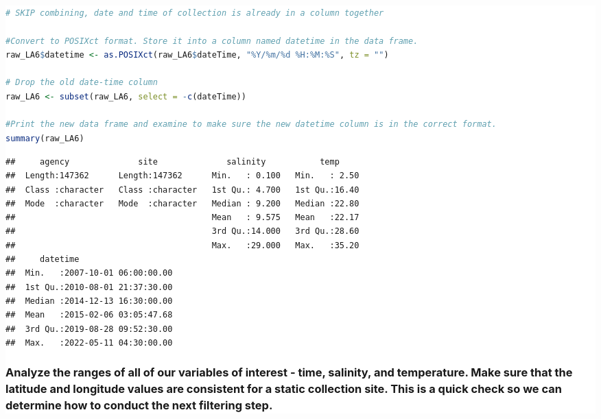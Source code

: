 ``` r
# SKIP combining, date and time of collection is already in a column together 

#Convert to POSIXct format. Store it into a column named datetime in the data frame.
raw_LA6$datetime <- as.POSIXct(raw_LA6$dateTime, "%Y/%m/%d %H:%M:%S", tz = "")

# Drop the old date-time column
raw_LA6 <- subset(raw_LA6, select = -c(dateTime))

#Print the new data frame and examine to make sure the new datetime column is in the correct format. 
summary(raw_LA6)
```

    ##     agency              site              salinity           temp      
    ##  Length:147362      Length:147362      Min.   : 0.100   Min.   : 2.50  
    ##  Class :character   Class :character   1st Qu.: 4.700   1st Qu.:16.40  
    ##  Mode  :character   Mode  :character   Median : 9.200   Median :22.80  
    ##                                        Mean   : 9.575   Mean   :22.17  
    ##                                        3rd Qu.:14.000   3rd Qu.:28.60  
    ##                                        Max.   :29.000   Max.   :35.20  
    ##     datetime                     
    ##  Min.   :2007-10-01 06:00:00.00  
    ##  1st Qu.:2010-08-01 21:37:30.00  
    ##  Median :2014-12-13 16:30:00.00  
    ##  Mean   :2015-02-06 03:05:47.68  
    ##  3rd Qu.:2019-08-28 09:52:30.00  
    ##  Max.   :2022-05-11 04:30:00.00

### Analyze the ranges of all of our variables of interest - time, salinity, and temperature. Make sure that the latitude and longitude values are consistent for a static collection site. This is a quick check so we can determine how to conduct the next filtering step.
